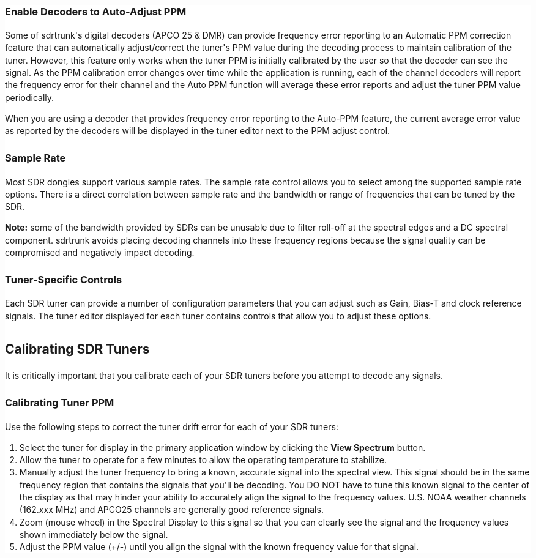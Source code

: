 ### Enable Decoders to Auto-Adjust PPM
Some of sdrtrunk's digital decoders (APCO 25 & DMR) can provide frequency error reporting to an Automatic PPM correction
feature that can automatically adjust/correct the tuner's PPM value during the decoding process to maintain calibration 
of the tuner.  However, this feature only works when the tuner PPM is initially calibrated by the user so that the 
decoder can see the signal.  As the PPM calibration error changes over time while the application is running, each of 
the channel decoders will report the frequency error for their channel and the Auto PPM function will average these 
error reports and adjust the tuner PPM value periodically.

When you are using a decoder that provides frequency error reporting to the Auto-PPM feature, the current average error 
value as reported by the decoders will be displayed in the tuner editor next to the PPM adjust control.

### Sample Rate
Most SDR dongles support various sample rates.  The sample rate control allows you to select among the supported 
sample rate options.  There is a direct correlation between sample rate and the bandwidth or range of frequencies
that can be tuned by the SDR.  

**Note:** some of the bandwidth provided by SDRs can be unusable due to filter roll-off at the spectral edges and a DC 
spectral component.  sdrtrunk avoids placing decoding channels into these frequency regions because the signal
quality can be compromised and negatively impact decoding.

### Tuner-Specific Controls
Each SDR tuner can provide a number of configuration parameters that you can adjust such as Gain, Bias-T and clock 
reference signals.  The tuner editor displayed for each tuner contains controls that allow you to adjust these options.

## Calibrating SDR Tuners
It is critically important that you calibrate each of your SDR tuners before you attempt to decode any signals.

### Calibrating Tuner PPM
Use the following steps to correct the tuner drift error for each of your SDR tuners:
1. Select the tuner for display in the primary application window by clicking the **View Spectrum** button.
1. Allow the tuner to operate for a few minutes to allow the operating temperature to stabilize.
1. Manually adjust the tuner frequency to bring a known, accurate signal into the spectral view.  This signal should
   be in the same frequency region that contains the signals that you'll be decoding.  You DO NOT have to tune this known
   signal to the center of the display as that may hinder your ability to accurately align the signal to the frequency
   values.  U.S. NOAA weather channels (162.xxx MHz) and APCO25 channels are generally good reference signals.
1. Zoom (mouse wheel) in the Spectral Display to this signal so that you can clearly see the signal and the frequency values shown
   immediately below the signal.
1. Adjust the PPM value (+/-) until you align the signal with the known frequency value for that signal.
